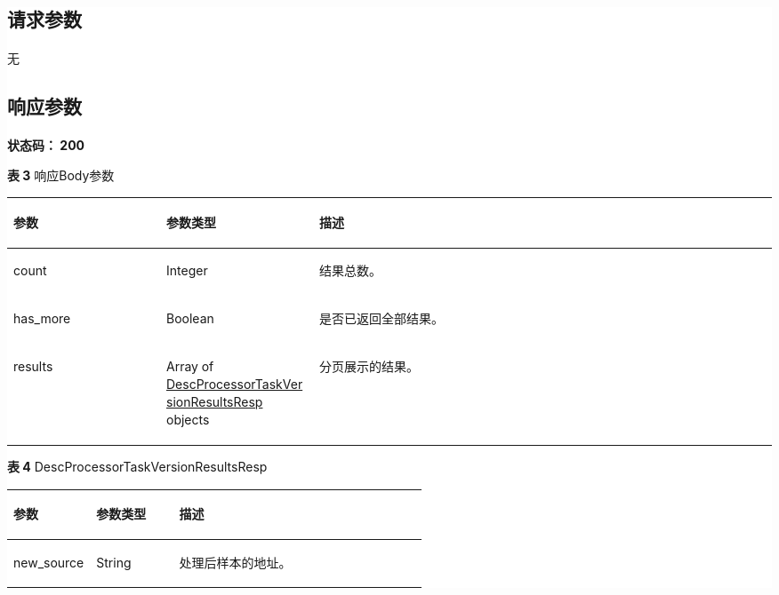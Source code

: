 ## 请求参数

无

## 响应参数

**状态码： 200**

**表 3**  响应Body参数

<a name="responseParameter"></a>
<table><thead align="left"><tr><th class="cellrowborder" valign="top" width="20%" id="mcps1.2.4.1.1"><p>参数</p>
</th>
<th class="cellrowborder" valign="top" width="20%" id="mcps1.2.4.1.2"><p>参数类型</p>
</th>
<th class="cellrowborder" valign="top" width="60%" id="mcps1.2.4.1.3"><p>描述</p>
</th>
</tr>
</thead>
<tbody><tr><td class="cellrowborder" valign="top" width="20%" headers="mcps1.2.4.1.1 "><p>count</p>
</td>
<td class="cellrowborder" valign="top" width="20%" headers="mcps1.2.4.1.2 "><p>Integer</p>
</td>
<td class="cellrowborder" valign="top" width="60%" headers="mcps1.2.4.1.3 "><p>结果总数。</p>
</td>
</tr>
<tr><td class="cellrowborder" valign="top" width="20%" headers="mcps1.2.4.1.1 "><p>has_more</p>
</td>
<td class="cellrowborder" valign="top" width="20%" headers="mcps1.2.4.1.2 "><p>Boolean</p>
</td>
<td class="cellrowborder" valign="top" width="60%" headers="mcps1.2.4.1.3 "><p>是否已返回全部结果。</p>
</td>
</tr>
<tr><td class="cellrowborder" valign="top" width="20%" headers="mcps1.2.4.1.1 "><p>results</p>
</td>
<td class="cellrowborder" valign="top" width="20%" headers="mcps1.2.4.1.2 "><p>Array of <a href="#response_DescProcessorTaskVersionResultsResp">DescProcessorTaskVersionResultsResp</a> objects</p>
</td>
<td class="cellrowborder" valign="top" width="60%" headers="mcps1.2.4.1.3 "><p>分页展示的结果。</p>
</td>
</tr>
</tbody>
</table>

**表 4**  DescProcessorTaskVersionResultsResp

<a name="response_DescProcessorTaskVersionResultsResp"></a>
<table><thead align="left"><tr><th class="cellrowborder" valign="top" width="20%" id="mcps1.2.4.1.1"><p>参数</p>
</th>
<th class="cellrowborder" valign="top" width="20%" id="mcps1.2.4.1.2"><p>参数类型</p>
</th>
<th class="cellrowborder" valign="top" width="60%" id="mcps1.2.4.1.3"><p>描述</p>
</th>
</tr>
</thead>
<tbody><tr><td class="cellrowborder" valign="top" width="20%" headers="mcps1.2.4.1.1 "><p>new_source</p>
</td>
<td class="cellrowborder" valign="top" width="20%" headers="mcps1.2.4.1.2 "><p>String</p>
</td>
<td class="cellrowborder" valign="top" width="60%" headers="mcps1.2.4.1.3 "><p>处理后样本的地址。</p>
</td>